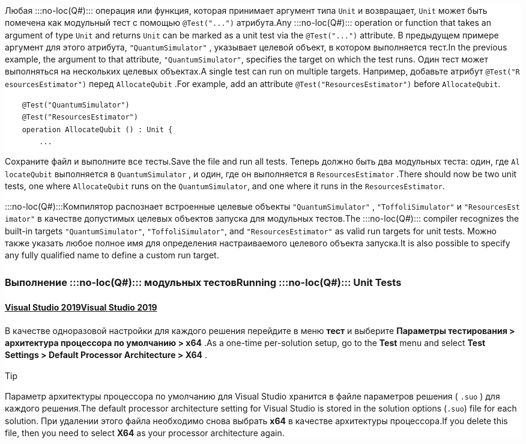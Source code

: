 <span data-ttu-id="7df45-118">Любая :::no-loc(Q#)::: операция или функция, которая принимает аргумент типа `Unit` и возвращает, `Unit` может быть помечена как модульный тест с помощью `@Test("...")` атрибута.</span><span class="sxs-lookup"><span data-stu-id="7df45-118">Any :::no-loc(Q#)::: operation or function that takes an argument of type `Unit` and returns `Unit` can be marked as a unit test via the `@Test("...")` attribute.</span></span> <span data-ttu-id="7df45-119">В предыдущем примере аргумент для этого атрибута, `"QuantumSimulator"` , указывает целевой объект, в котором выполняется тест.</span><span class="sxs-lookup"><span data-stu-id="7df45-119">In the previous example, the argument to that attribute, `"QuantumSimulator"`, specifies the target on which the test runs.</span></span> <span data-ttu-id="7df45-120">Один тест может выполняться на нескольких целевых объектах.</span><span class="sxs-lookup"><span data-stu-id="7df45-120">A single test can run on multiple targets.</span></span> <span data-ttu-id="7df45-121">Например, добавьте атрибут `@Test("ResourcesEstimator")` перед `AllocateQubit` .</span><span class="sxs-lookup"><span data-stu-id="7df45-121">For example, add an attribute `@Test("ResourcesEstimator")` before `AllocateQubit`.</span></span> 
```qsharp
    @Test("QuantumSimulator")
    @Test("ResourcesEstimator")
    operation AllocateQubit () : Unit {
        ...
```
<span data-ttu-id="7df45-122">Сохраните файл и выполните все тесты.</span><span class="sxs-lookup"><span data-stu-id="7df45-122">Save the file and run all tests.</span></span> <span data-ttu-id="7df45-123">Теперь должно быть два модульных теста: один, где `AllocateQubit` выполняется в `QuantumSimulator` , и один, где он выполняется в `ResourcesEstimator` .</span><span class="sxs-lookup"><span data-stu-id="7df45-123">There should now be two unit tests, one where `AllocateQubit` runs on the `QuantumSimulator`, and one where it runs in the `ResourcesEstimator`.</span></span> 

<span data-ttu-id="7df45-124">:::no-loc(Q#):::Компилятор распознает встроенные целевые объекты `"QuantumSimulator"` , `"ToffoliSimulator"` и `"ResourcesEstimator"` в качестве допустимых целевых объектов запуска для модульных тестов.</span><span class="sxs-lookup"><span data-stu-id="7df45-124">The :::no-loc(Q#)::: compiler recognizes the built-in targets `"QuantumSimulator"`, `"ToffoliSimulator"`, and `"ResourcesEstimator"` as valid run targets for unit tests.</span></span> <span data-ttu-id="7df45-125">Можно также указать любое полное имя для определения настраиваемого целевого объекта запуска.</span><span class="sxs-lookup"><span data-stu-id="7df45-125">It is also possible to specify any fully qualified name to define a custom run target.</span></span> 

### <a name="running-no-locq-unit-tests"></a><span data-ttu-id="7df45-126">Выполнение :::no-loc(Q#)::: модульных тестов</span><span class="sxs-lookup"><span data-stu-id="7df45-126">Running :::no-loc(Q#)::: Unit Tests</span></span>

#### <a name="visual-studio-2019"></a>[<span data-ttu-id="7df45-127">Visual Studio 2019</span><span class="sxs-lookup"><span data-stu-id="7df45-127">Visual Studio 2019</span></span>](#tab/tabid-vs2019)

<span data-ttu-id="7df45-128">В качестве одноразовой настройки для каждого решения перейдите в меню **тест** и выберите **Параметры тестирования > архитектура процессора по умолчанию > x64** .</span><span class="sxs-lookup"><span data-stu-id="7df45-128">As a one-time per-solution setup, go to the **Test** menu and select **Test Settings > Default Processor Architecture > X64** .</span></span>

> [!TIP]
> <span data-ttu-id="7df45-129">Параметр архитектуры процессора по умолчанию для Visual Studio хранится в файле параметров решения ( `.suo` ) для каждого решения.</span><span class="sxs-lookup"><span data-stu-id="7df45-129">The default processor architecture setting for Visual Studio is stored in the solution options (`.suo`) file for each solution.</span></span>
> <span data-ttu-id="7df45-130">При удалении этого файла необходимо снова выбрать **x64** в качестве архитектуры процессора.</span><span class="sxs-lookup"><span data-stu-id="7df45-130">If you delete this file, then you need to select **X64** as your processor architecture again.</span></span>
